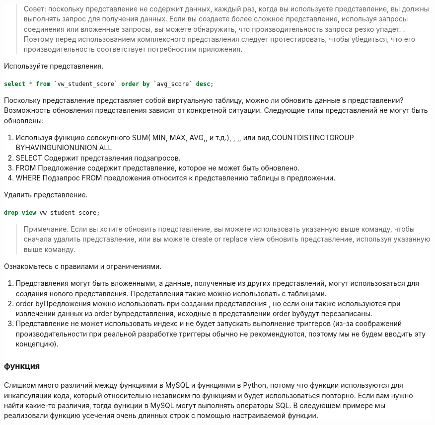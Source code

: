 > Совет: поскольку представление не содержит данных, каждый раз, когда вы используете представление, вы должны 
> выполнять запрос для получения данных. Если вы создаете более сложное представление, используя запросы соединения 
> или вложенные запросы, вы можете обнаружить, что производительность запроса резко упадет. . Поэтому перед 
> использованием комплексного представления следует протестировать, чтобы убедиться, что его производительность 
> соответствует потребностям приложения.

Используйте представления.

```SQL
select * from `vw_student_score` order by `avg_score` desc;
```



Поскольку представление представляет собой виртуальную таблицу, можно ли обновить данные в представлении? 
Возможность обновления представления зависит от конкретной ситуации. Следующие типы представлений не могут быть 
обновлены:  

1. Используя функцию совокупного SUM( MIN, MAX, AVG,, и т.д.), , ,, или вид.COUNTDISTINCTGROUP BYHAVINGUNIONUNION ALL
2. SELECT Содержит представления подзапросов.
3. FROM Предложение содержит представление, которое не может быть обновлено.
4. WHERE Подзапрос FROM предложения относится к представлению таблицы в предложении.


Удалить представление.

```SQL
drop view vw_student_score;
```

> Примечание. Если вы хотите обновить представление, вы можете использовать указанную выше команду, чтобы сначала 
> удалить представление, или вы можете create or replace view обновить представление, используя указанную выше 
> команду.

Ознакомьтесь с правилами и ограничениями.

1. Представления могут быть вложенными, а данные, полученные из других представлений, могут использоваться для создания нового представления. Представления также можно использовать с таблицами.
2. order byПредложения можно использовать при создании представления , но если они также используются при извлечении 
   данных из order byпредставления, исходные в представлении order byбудут перезаписаны.
3. Представление не может использовать индекс и не будет запускать выполнение триггеров (из-за соображений 
   производительности при реальной разработке триггеры обычно не рекомендуются, поэтому мы не будем вводить эту концепцию). 


### функция
Слишком много различий между функциями в MySQL и функциями в Python, потому что функции используются для 
инкапсуляции кода, который относительно независим по функциям и будет использоваться повторно. Если вам нужно найти 
какие-то различия, тогда функции в MySQL могут выполнять операторы SQL. В следующем примере мы реализовали функцию 
усечения очень длинных строк с помощью настраиваемой функции.   
